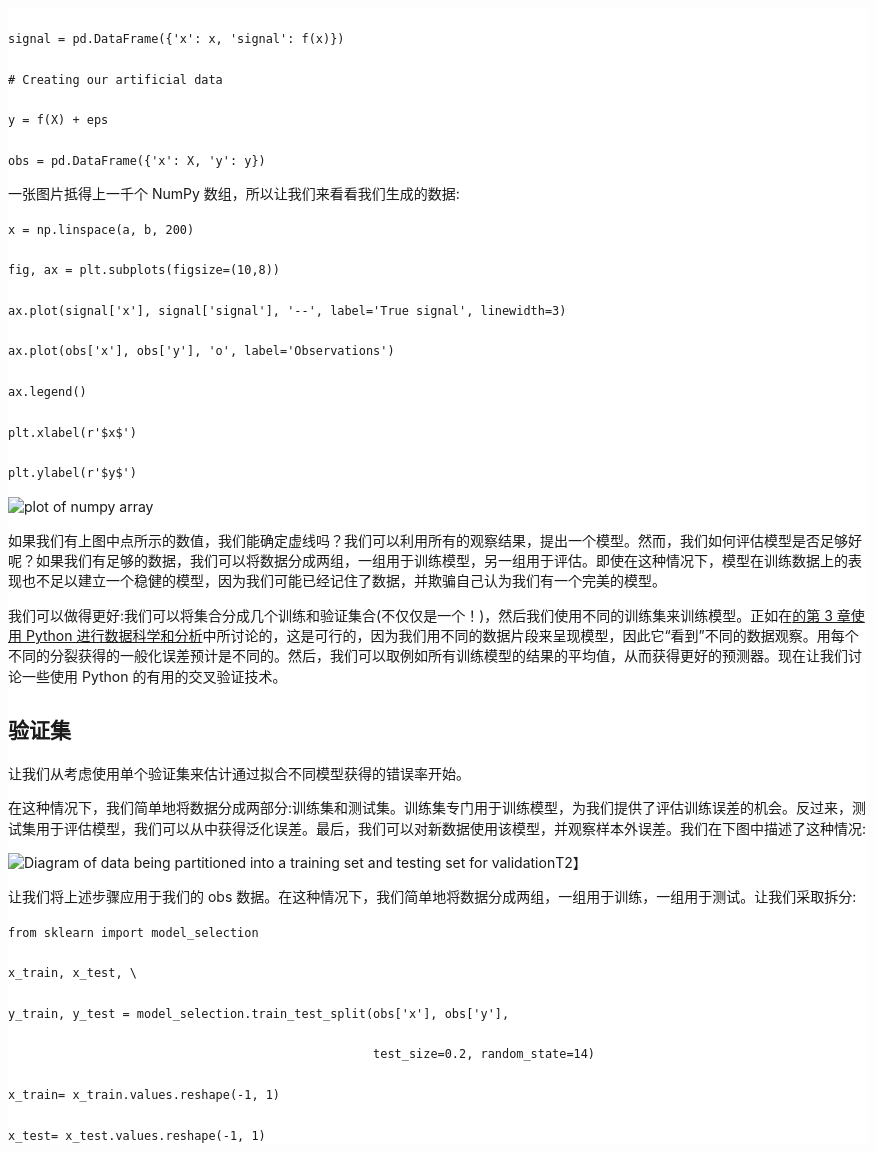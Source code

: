 ```

signal = pd.DataFrame({'x': x, 'signal': f(x)})

# Creating our artificial data

y = f(X) + eps

obs = pd.DataFrame({'x': X, 'y': y})

```

一张图片抵得上一千个 NumPy 数组，所以让我们来看看我们生成的数据:

```
x = np.linspace(a, b, 200)

fig, ax = plt.subplots(figsize=(10,8))

ax.plot(signal['x'], signal['signal'], '--', label='True signal', linewidth=3)

ax.plot(obs['x'], obs['y'], 'o', label='Observations')

ax.legend()

plt.xlabel(r'$x$')

plt.ylabel(r'$y$')

```

![plot of numpy array](../Images/3beb1f172cdf5774de7f01010f66915e.png)

如果我们有上图中点所示的数值，我们能确定虚线吗？我们可以利用所有的观察结果，提出一个模型。然而，我们如何评估模型是否足够好呢？如果我们有足够的数据，我们可以将数据分成两组，一组用于训练模型，另一组用于评估。即使在这种情况下，模型在训练数据上的表现也不足以建立一个稳健的模型，因为我们可能已经记住了数据，并欺骗自己认为我们有一个完美的模型。

我们可以做得更好:我们可以将集合分成几个训练和验证集合(不仅仅是一个！)，然后我们使用不同的训练集来训练模型。正如在[的第 3 章使用 Python 进行数据科学和分析](http://bit.ly/DataSciencePython)中所讨论的，这是可行的，因为我们用不同的数据片段来呈现模型，因此它“看到”不同的数据观察。用每个不同的分裂获得的一般化误差预计是不同的。然后，我们可以取例如所有训练模型的结果的平均值，从而获得更好的预测器。现在让我们讨论一些使用 Python 的有用的交叉验证技术。

## 验证集

让我们从考虑使用单个验证集来估计通过拟合不同模型获得的错误率开始。

在这种情况下，我们简单地将数据分成两部分:训练集和测试集。训练集专门用于训练模型，为我们提供了评估训练误差的机会。反过来，测试集用于评估模型，我们可以从中获得泛化误差。最后，我们可以对新数据使用该模型，并观察样本外误差。我们在下图中描述了这种情况:

![Diagram of data being partitioned into a training set and testing set for validation](../Images/5ed092d0acee98f45add51864974a853.png)T2】

让我们将上述步骤应用于我们的 obs 数据。在这种情况下，我们简单地将数据分成两组，一组用于训练，一组用于测试。让我们采取拆分:

```
from sklearn import model_selection

x_train, x_test, \

y_train, y_test = model_selection.train_test_split(obs['x'], obs['y'], 

                                                   test_size=0.2, random_state=14)

x_train= x_train.values.reshape(-1, 1)

x_test= x_test.values.reshape(-1, 1)

```
